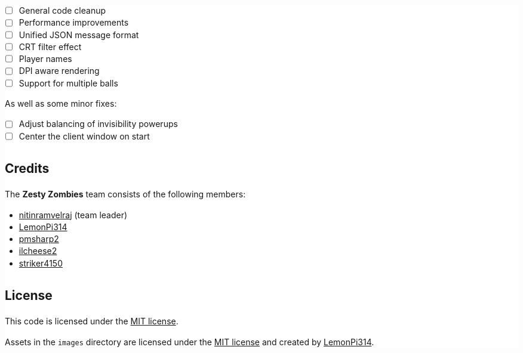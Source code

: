 - [ ] General code cleanup
- [ ] Performance improvements
- [ ] Unified JSON message format
- [ ] CRT filter effect
- [ ] Player names
- [ ] DPI aware rendering
- [ ] Support for multiple balls

As well as some minor fixes:

- [ ] Adjust balancing of invisibility powerups
- [ ] Center the client window on start

## Credits

The **Zesty Zombies** team consists of the following members:

- [nitinramvelraj](https://github.com/nitinramvelraj) (team leader)
- [LemonPi314](https://github.com/LemonPi314)
- [pmsharp2](https://github.com/pmsharp2)
- [ilcheese2](https://github.com/ilcheese2)
- [striker4150](https://github.com/striker4150)

## License

This code is licensed under the [MIT license](LICENSE).

Assets in the `images` directory are licensed under the [MIT license](LICENSE) and created by [LemonPi314](https://github.com/LemonPi314).
